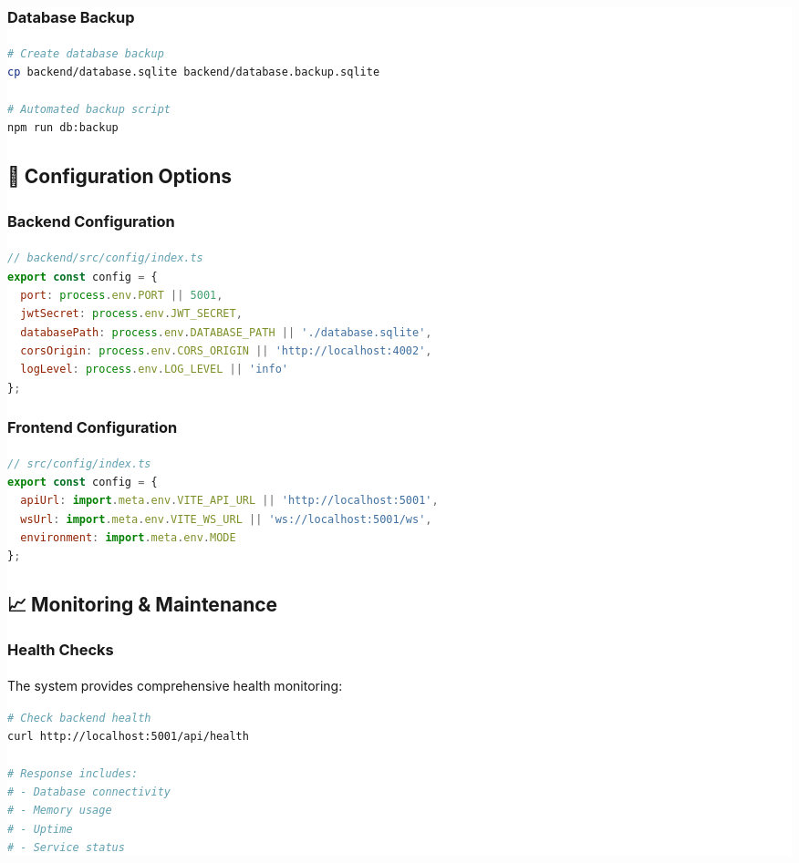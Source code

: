 ### Database Backup

```bash
# Create database backup
cp backend/database.sqlite backend/database.backup.sqlite

# Automated backup script
npm run db:backup
```

## 🔧 Configuration Options

### Backend Configuration

```javascript
// backend/src/config/index.ts
export const config = {
  port: process.env.PORT || 5001,
  jwtSecret: process.env.JWT_SECRET,
  databasePath: process.env.DATABASE_PATH || './database.sqlite',
  corsOrigin: process.env.CORS_ORIGIN || 'http://localhost:4002',
  logLevel: process.env.LOG_LEVEL || 'info'
};
```

### Frontend Configuration

```javascript
// src/config/index.ts
export const config = {
  apiUrl: import.meta.env.VITE_API_URL || 'http://localhost:5001',
  wsUrl: import.meta.env.VITE_WS_URL || 'ws://localhost:5001/ws',
  environment: import.meta.env.MODE
};
```

## 📈 Monitoring & Maintenance

### Health Checks

The system provides comprehensive health monitoring:

```bash
# Check backend health
curl http://localhost:5001/api/health

# Response includes:
# - Database connectivity
# - Memory usage
# - Uptime
# - Service status
```
